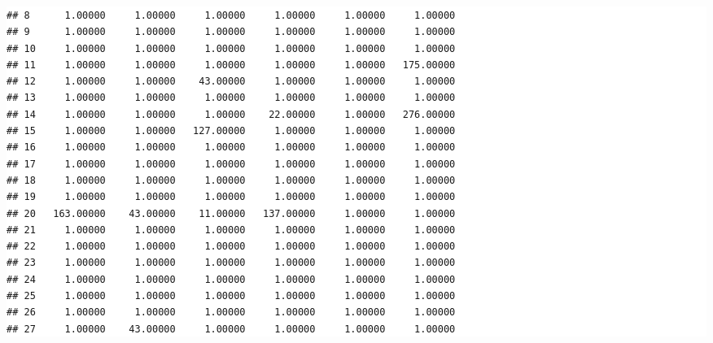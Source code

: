     ## 8      1.00000     1.00000     1.00000     1.00000     1.00000     1.00000
    ## 9      1.00000     1.00000     1.00000     1.00000     1.00000     1.00000
    ## 10     1.00000     1.00000     1.00000     1.00000     1.00000     1.00000
    ## 11     1.00000     1.00000     1.00000     1.00000     1.00000   175.00000
    ## 12     1.00000     1.00000    43.00000     1.00000     1.00000     1.00000
    ## 13     1.00000     1.00000     1.00000     1.00000     1.00000     1.00000
    ## 14     1.00000     1.00000     1.00000    22.00000     1.00000   276.00000
    ## 15     1.00000     1.00000   127.00000     1.00000     1.00000     1.00000
    ## 16     1.00000     1.00000     1.00000     1.00000     1.00000     1.00000
    ## 17     1.00000     1.00000     1.00000     1.00000     1.00000     1.00000
    ## 18     1.00000     1.00000     1.00000     1.00000     1.00000     1.00000
    ## 19     1.00000     1.00000     1.00000     1.00000     1.00000     1.00000
    ## 20   163.00000    43.00000    11.00000   137.00000     1.00000     1.00000
    ## 21     1.00000     1.00000     1.00000     1.00000     1.00000     1.00000
    ## 22     1.00000     1.00000     1.00000     1.00000     1.00000     1.00000
    ## 23     1.00000     1.00000     1.00000     1.00000     1.00000     1.00000
    ## 24     1.00000     1.00000     1.00000     1.00000     1.00000     1.00000
    ## 25     1.00000     1.00000     1.00000     1.00000     1.00000     1.00000
    ## 26     1.00000     1.00000     1.00000     1.00000     1.00000     1.00000
    ## 27     1.00000    43.00000     1.00000     1.00000     1.00000     1.00000